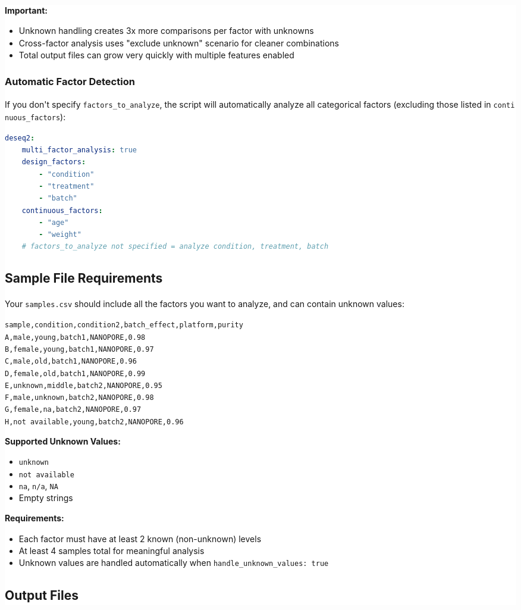 **Important:** 
- Unknown handling creates 3x more comparisons per factor with unknowns
- Cross-factor analysis uses "exclude unknown" scenario for cleaner combinations
- Total output files can grow very quickly with multiple features enabled

### Automatic Factor Detection

If you don't specify `factors_to_analyze`, the script will automatically analyze all categorical factors (excluding those listed in `continuous_factors`):

```yaml
deseq2:
    multi_factor_analysis: true
    design_factors:
        - "condition"
        - "treatment"
        - "batch"
    continuous_factors:
        - "age"
        - "weight"
    # factors_to_analyze not specified = analyze condition, treatment, batch
```

## Sample File Requirements

Your `samples.csv` should include all the factors you want to analyze, and can contain unknown values:

```csv
sample,condition,condition2,batch_effect,platform,purity
A,male,young,batch1,NANOPORE,0.98
B,female,young,batch1,NANOPORE,0.97
C,male,old,batch1,NANOPORE,0.96
D,female,old,batch1,NANOPORE,0.99
E,unknown,middle,batch2,NANOPORE,0.95
F,male,unknown,batch2,NANOPORE,0.98
G,female,na,batch2,NANOPORE,0.97
H,not available,young,batch2,NANOPORE,0.96
```

**Supported Unknown Values:**
- `unknown`
- `not available` 
- `na`, `n/a`, `NA`
- Empty strings

**Requirements:**
- Each factor must have at least 2 known (non-unknown) levels
- At least 4 samples total for meaningful analysis
- Unknown values are handled automatically when `handle_unknown_values: true`

## Output Files
